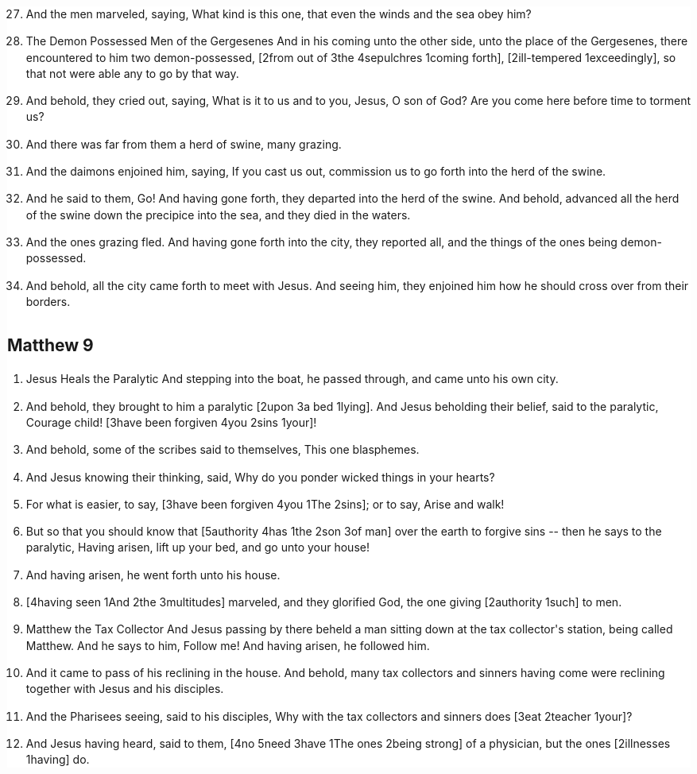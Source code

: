 27. And the men marveled, saying, What kind is this one, that even the winds and the sea obey him? 

28.  The Demon Possessed Men of the Gergesenes And in his coming unto the other side, unto the place of the Gergesenes, there encountered to him two demon-possessed, [2from out of 3the 4sepulchres 1coming forth], [2ill-tempered 1exceedingly], so that not were able any to go by  that way.

29. And behold, they cried out, saying, What is it to us and to you, Jesus, O son  of God? Are you come here before time to torment us?

30. And there was far from them a herd of swine, many grazing.

31. And the daimons enjoined him, saying, If you cast us out, commission us to go forth into the herd of the swine.

32. And he said to them, Go! And having gone forth, they departed into the herd of the swine. And behold, advanced all the herd of the swine down the precipice into the sea, and they died in the waters.

33. And the ones grazing fled. And having gone forth into the city, they reported all, and the things of the ones being demon-possessed.

34. And behold, all the city came forth to meet with  Jesus. And seeing him, they enjoined him how he should cross over from  their borders.  

## Matthew 9

1.  Jesus Heals the Paralytic And stepping into the boat, he passed through, and came unto  his own city.

2. And behold, they brought to him a paralytic [2upon 3a bed 1lying]. And Jesus beholding  their belief, said to the paralytic, Courage child! [3have been forgiven 4you  2sins 1your]!

3. And behold, some of the scribes said to themselves, This one blasphemes.

4. And Jesus knowing  their thinking, said, Why do you ponder wicked things in  your hearts?

5. For what is easier, to say, [3have been forgiven 4you 1The 2sins]; or to say, Arise and walk!

6. But so that you should know that [5authority 4has 1the 2son  3of man] over the earth to forgive sins -- then he says to the paralytic, Having arisen, lift up your  bed, and go unto  your house!

7. And having arisen, he went forth unto  his house.

8. [4having seen 1And 2the 3multitudes] marveled, and they glorified  God, the one giving [2authority 1such]  to men. 

9.  Matthew the Tax Collector And Jesus passing by there beheld a man sitting down at the tax collector's station, being called Matthew. And he says to him, Follow me! And having arisen, he followed him.

10. And it came to pass of his reclining in the house. And behold, many tax collectors and sinners having come were reclining together with  Jesus and  his disciples.

11. And the Pharisees seeing, said to his disciples, Why with the tax collectors and sinners does [3eat  2teacher 1your]?

12.  And Jesus having heard, said to them, [4no 5need 3have 1The ones 2being strong] of a physician, but the ones [2illnesses 1having] do.
